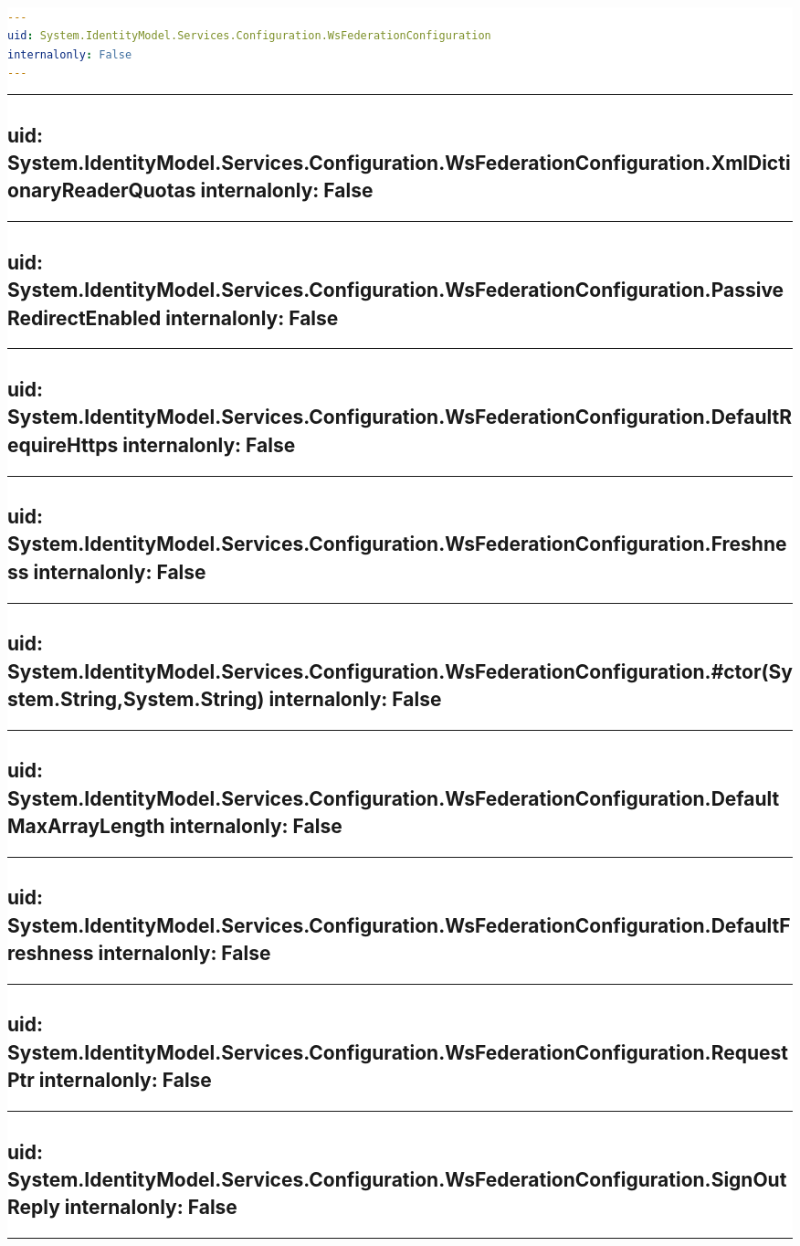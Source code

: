 ```yaml
---
uid: System.IdentityModel.Services.Configuration.WsFederationConfiguration
internalonly: False
---
```


---
uid: System.IdentityModel.Services.Configuration.WsFederationConfiguration.XmlDictionaryReaderQuotas
internalonly: False
---

---
uid: System.IdentityModel.Services.Configuration.WsFederationConfiguration.PassiveRedirectEnabled
internalonly: False
---

---
uid: System.IdentityModel.Services.Configuration.WsFederationConfiguration.DefaultRequireHttps
internalonly: False
---

---
uid: System.IdentityModel.Services.Configuration.WsFederationConfiguration.Freshness
internalonly: False
---

---
uid: System.IdentityModel.Services.Configuration.WsFederationConfiguration.#ctor(System.String,System.String)
internalonly: False
---

---
uid: System.IdentityModel.Services.Configuration.WsFederationConfiguration.DefaultMaxArrayLength
internalonly: False
---

---
uid: System.IdentityModel.Services.Configuration.WsFederationConfiguration.DefaultFreshness
internalonly: False
---

---
uid: System.IdentityModel.Services.Configuration.WsFederationConfiguration.RequestPtr
internalonly: False
---

---
uid: System.IdentityModel.Services.Configuration.WsFederationConfiguration.SignOutReply
internalonly: False
---

---